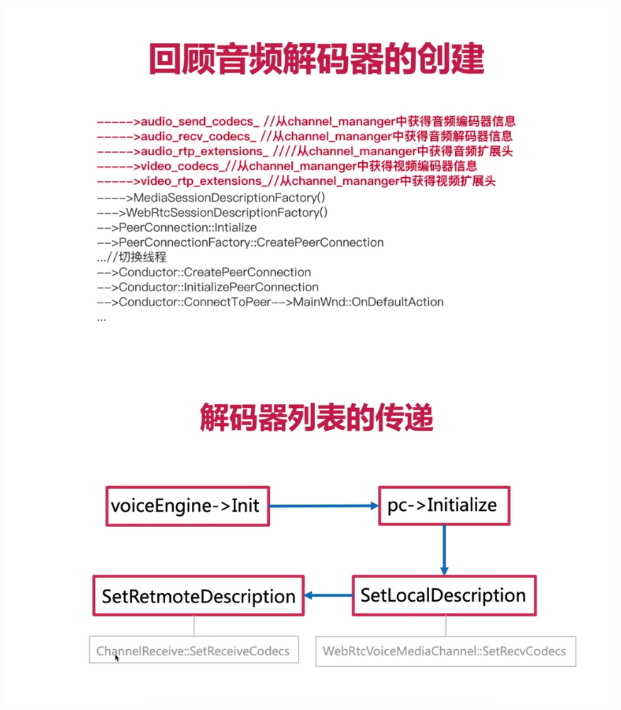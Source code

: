 ![image-20220920073919844](day09-音频引擎/image-20220920073919844.png)



![image-20220920073923221](day09-音频引擎/image-20220920073923221.png)
